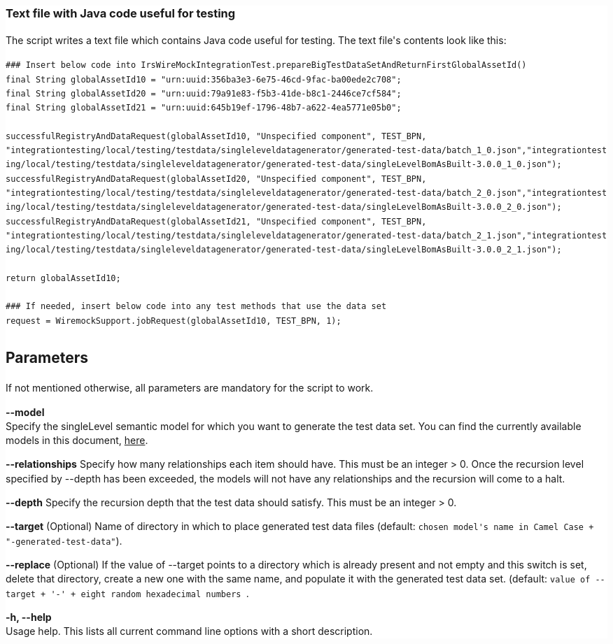 ### Text file with Java code useful for testing

The script writes a text file which contains Java code useful for testing. The text file's contents look like
this:
```text
### Insert below code into IrsWireMockIntegrationTest.prepareBigTestDataSetAndReturnFirstGlobalAssetId()
final String globalAssetId10 = "urn:uuid:356ba3e3-6e75-46cd-9fac-ba00ede2c708";
final String globalAssetId20 = "urn:uuid:79a91e83-f5b3-41de-b8c1-2446ce7cf584";
final String globalAssetId21 = "urn:uuid:645b19ef-1796-48b7-a622-4ea5771e05b0";

successfulRegistryAndDataRequest(globalAssetId10, "Unspecified component", TEST_BPN,
"integrationtesting/local/testing/testdata/singleleveldatagenerator/generated-test-data/batch_1_0.json","integrationtesting/local/testing/testdata/singleleveldatagenerator/generated-test-data/singleLevelBomAsBuilt-3.0.0_1_0.json");
successfulRegistryAndDataRequest(globalAssetId20, "Unspecified component", TEST_BPN,
"integrationtesting/local/testing/testdata/singleleveldatagenerator/generated-test-data/batch_2_0.json","integrationtesting/local/testing/testdata/singleleveldatagenerator/generated-test-data/singleLevelBomAsBuilt-3.0.0_2_0.json");
successfulRegistryAndDataRequest(globalAssetId21, "Unspecified component", TEST_BPN,
"integrationtesting/local/testing/testdata/singleleveldatagenerator/generated-test-data/batch_2_1.json","integrationtesting/local/testing/testdata/singleleveldatagenerator/generated-test-data/singleLevelBomAsBuilt-3.0.0_2_1.json");

return globalAssetId10;

### If needed, insert below code into any test methods that use the data set
request = WiremockSupport.jobRequest(globalAssetId10, TEST_BPN, 1);
```

## Parameters

If not mentioned otherwise, all parameters are mandatory for the script to work.

**--model**  
Specify the singleLevel semantic model for which you want to generate the test data set.
You can find the currently available models in this document, [here](#semantic-model-selection).

**--relationships**
Specify how many relationships each item should have. This must be an integer > 0. Once the recursion level specified by
--depth has been exceeded, the models will not have any relationships and the recursion will come to a halt.

**--depth**
Specify the recursion depth that the test data should satisfy. This must be an integer > 0.

**--target**
(Optional) Name of directory in which to place generated test data files
(default: `chosen model's name in Camel Case + "-generated-test-data"`).

**--replace**
(Optional) If the value of --target points to a directory which is already present and not empty and this switch is set,
delete that directory, create a new one with the same name, and populate it with the generated test data set.
(default: `value of --target + '-' + eight random hexadecimal numbers `.

**-h, --help**  
Usage help. This lists all current command line options with a short description.
